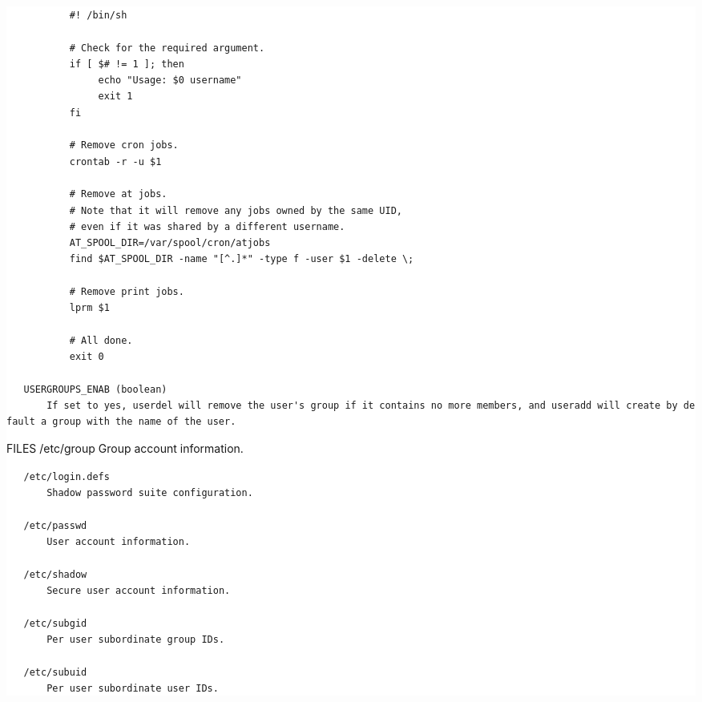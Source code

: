                #! /bin/sh

               # Check for the required argument.
               if [ $# != 1 ]; then
                    echo "Usage: $0 username"
                    exit 1
               fi

               # Remove cron jobs.
               crontab -r -u $1

               # Remove at jobs.
               # Note that it will remove any jobs owned by the same UID,
               # even if it was shared by a different username.
               AT_SPOOL_DIR=/var/spool/cron/atjobs
               find $AT_SPOOL_DIR -name "[^.]*" -type f -user $1 -delete \;

               # Remove print jobs.
               lprm $1

               # All done.
               exit 0

       USERGROUPS_ENAB (boolean)
           If set to yes, userdel will remove the user's group if it contains no more members, and useradd will create by default a group with the name of the user.

FILES
       /etc/group
           Group account information.

       /etc/login.defs
           Shadow password suite configuration.

       /etc/passwd
           User account information.

       /etc/shadow
           Secure user account information.

       /etc/subgid
           Per user subordinate group IDs.

       /etc/subuid
           Per user subordinate user IDs.
